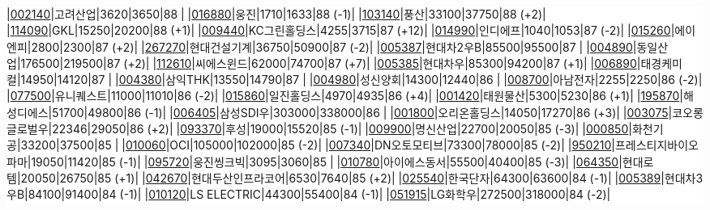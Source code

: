 |[002140](https://finance.daum.net/quotes/A002140)|고려산업|3620|3650|88 |
|[016880](https://finance.daum.net/quotes/A016880)|웅진|1710|1633|88 (-1)|
|[103140](https://finance.daum.net/quotes/A103140)|풍산|33100|37750|88 (+2)|
|[114090](https://finance.daum.net/quotes/A114090)|GKL|15250|20200|88 (+1)|
|[009440](https://finance.daum.net/quotes/A009440)|KC그린홀딩스|4255|3715|87 (+12)|
|[014990](https://finance.daum.net/quotes/A014990)|인디에프|1040|1053|87 (-2)|
|[015260](https://finance.daum.net/quotes/A015260)|에이엔피|2800|2300|87 (+2)|
|[267270](https://finance.daum.net/quotes/A267270)|현대건설기계|36750|50900|87 (-2)|
|[005387](https://finance.daum.net/quotes/A005387)|현대차2우B|85500|95500|87 |
|[004890](https://finance.daum.net/quotes/A004890)|동일산업|176500|219500|87 (+2)|
|[112610](https://finance.daum.net/quotes/A112610)|씨에스윈드|62000|74700|87 (+7)|
|[005385](https://finance.daum.net/quotes/A005385)|현대차우|85300|94200|87 (+1)|
|[006890](https://finance.daum.net/quotes/A006890)|태경케미컬|14950|14120|87 |
|[004380](https://finance.daum.net/quotes/A004380)|삼익THK|13550|14790|87 |
|[004980](https://finance.daum.net/quotes/A004980)|성신양회|14300|12440|86 |
|[008700](https://finance.daum.net/quotes/A008700)|아남전자|2255|2250|86 (-2)|
|[077500](https://finance.daum.net/quotes/A077500)|유니퀘스트|11000|11010|86 (-2)|
|[015860](https://finance.daum.net/quotes/A015860)|일진홀딩스|4970|4935|86 (+4)|
|[001420](https://finance.daum.net/quotes/A001420)|태원물산|5300|5230|86 (+1)|
|[195870](https://finance.daum.net/quotes/A195870)|해성디에스|51700|49800|86 (-1)|
|[006405](https://finance.daum.net/quotes/A006405)|삼성SDI우|303000|338000|86 |
|[001800](https://finance.daum.net/quotes/A001800)|오리온홀딩스|14050|17270|86 (+3)|
|[003075](https://finance.daum.net/quotes/A003075)|코오롱글로벌우|22346|29050|86 (+2)|
|[093370](https://finance.daum.net/quotes/A093370)|후성|19000|15520|85 (-1)|
|[009900](https://finance.daum.net/quotes/A009900)|명신산업|22700|20050|85 (-3)|
|[000850](https://finance.daum.net/quotes/A000850)|화천기공|33200|37500|85 |
|[010060](https://finance.daum.net/quotes/A010060)|OCI|105000|102000|85 (-2)|
|[007340](https://finance.daum.net/quotes/A007340)|DN오토모티브|73300|78000|85 (-2)|
|[950210](https://finance.daum.net/quotes/A950210)|프레스티지바이오파마|19050|11420|85 (-1)|
|[095720](https://finance.daum.net/quotes/A095720)|웅진씽크빅|3095|3060|85 |
|[010780](https://finance.daum.net/quotes/A010780)|아이에스동서|55500|40400|85 (-3)|
|[064350](https://finance.daum.net/quotes/A064350)|현대로템|20050|26750|85 (+1)|
|[042670](https://finance.daum.net/quotes/A042670)|현대두산인프라코어|6530|7640|85 (+2)|
|[025540](https://finance.daum.net/quotes/A025540)|한국단자|64300|63600|84 (-1)|
|[005389](https://finance.daum.net/quotes/A005389)|현대차3우B|84100|91400|84 (-1)|
|[010120](https://finance.daum.net/quotes/A010120)|LS ELECTRIC|44300|55400|84 (-1)|
|[051915](https://finance.daum.net/quotes/A051915)|LG화학우|272500|318000|84 (-2)|